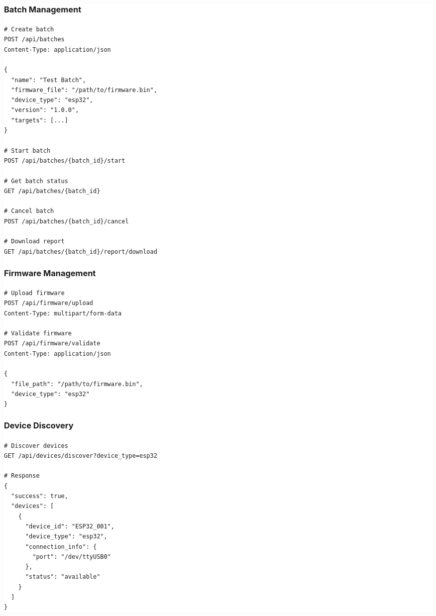 ### Batch Management

```http
# Create batch
POST /api/batches
Content-Type: application/json

{
  "name": "Test Batch",
  "firmware_file": "/path/to/firmware.bin",
  "device_type": "esp32",
  "version": "1.0.0",
  "targets": [...]
}

# Start batch
POST /api/batches/{batch_id}/start

# Get batch status
GET /api/batches/{batch_id}

# Cancel batch
POST /api/batches/{batch_id}/cancel

# Download report
GET /api/batches/{batch_id}/report/download
```

### Firmware Management

```http
# Upload firmware
POST /api/firmware/upload
Content-Type: multipart/form-data

# Validate firmware
POST /api/firmware/validate
Content-Type: application/json

{
  "file_path": "/path/to/firmware.bin",
  "device_type": "esp32"
}
```

### Device Discovery

```http
# Discover devices
GET /api/devices/discover?device_type=esp32

# Response
{
  "success": true,
  "devices": [
    {
      "device_id": "ESP32_001",
      "device_type": "esp32",
      "connection_info": {
        "port": "/dev/ttyUSB0"
      },
      "status": "available"
    }
  ]
}
```